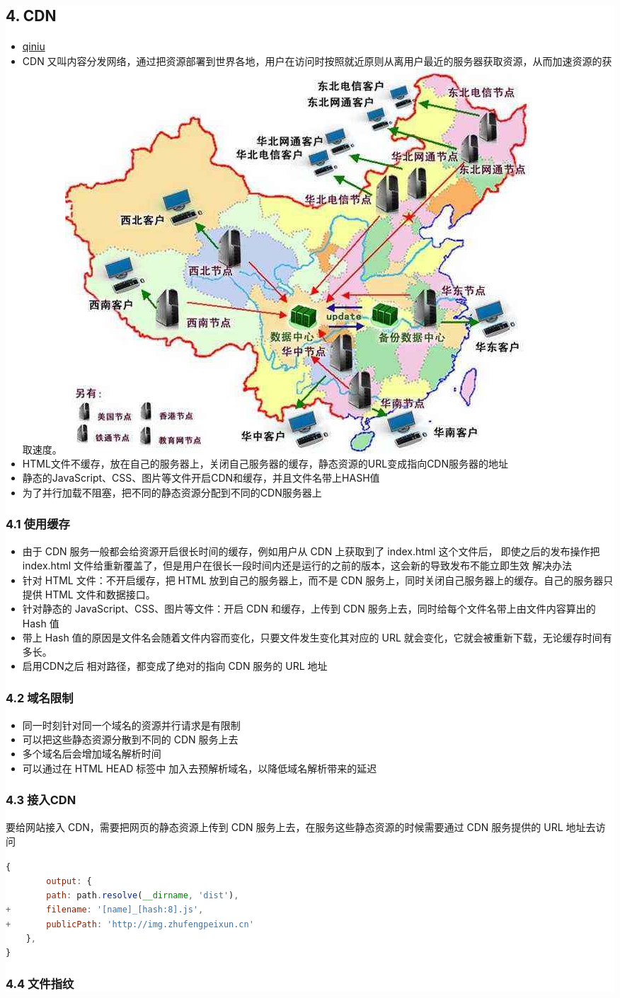 ## 4. CDN
- [qiniu](https://www.qiniu.com/)
- CDN 又叫内容分发网络，通过把资源部署到世界各地，用户在访问时按照就近原则从离用户最近的服务器获取资源，从而加速资源的获取速度。
![](/public/images/cdn2.jpg)
- HTML文件不缓存，放在自己的服务器上，关闭自己服务器的缓存，静态资源的URL变成指向CDN服务器的地址
- 静态的JavaScript、CSS、图片等文件开启CDN和缓存，并且文件名带上HASH值
- 为了并行加载不阻塞，把不同的静态资源分配到不同的CDN服务器上
### 4.1 使用缓存
- 由于 CDN 服务一般都会给资源开启很长时间的缓存，例如用户从 CDN 上获取到了 index.html 这个文件后， 即使之后的发布操作把 index.html 文件给重新覆盖了，但是用户在很长一段时间内还是运行的之前的版本，这会新的导致发布不能立即生效 解决办法
- 针对 HTML 文件：不开启缓存，把 HTML 放到自己的服务器上，而不是 CDN 服务上，同时关闭自己服务器上的缓存。自己的服务器只提供 HTML 文件和数据接口。
- 针对静态的 JavaScript、CSS、图片等文件：开启 CDN 和缓存，上传到 CDN 服务上去，同时给每个文件名带上由文件内容算出的 Hash 值
- 带上 Hash 值的原因是文件名会随着文件内容而变化，只要文件发生变化其对应的 URL 就会变化，它就会被重新下载，无论缓存时间有多长。
- 启用CDN之后 相对路径，都变成了绝对的指向 CDN 服务的 URL 地址
### 4.2 域名限制
- 同一时刻针对同一个域名的资源并行请求是有限制
- 可以把这些静态资源分散到不同的 CDN 服务上去
- 多个域名后会增加域名解析时间
- 可以通过在 HTML HEAD 标签中 加入<link rel="dns-prefetch" href="http://img.zhufengpeixun.cn">去预解析域名，以降低域名解析带来的延迟
### 4.3 接入CDN
要给网站接入 CDN，需要把网页的静态资源上传到 CDN 服务上去，在服务这些静态资源的时候需要通过 CDN 服务提供的 URL 地址去访问
```js
{
        output: {
        path: path.resolve(__dirname, 'dist'),
+       filename: '[name]_[hash:8].js',
+       publicPath: 'http://img.zhufengpeixun.cn'
    },
}
```
### 4.4 文件指纹